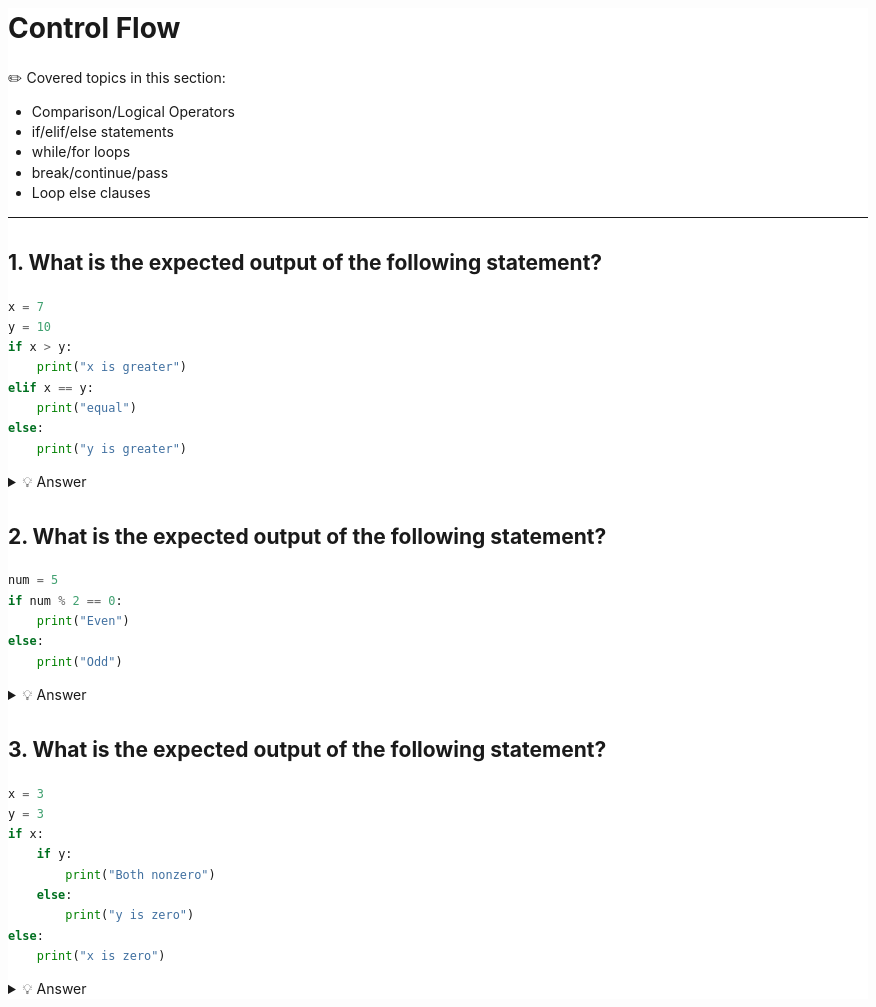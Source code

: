 # Control Flow  
✏️ Covered topics in this section:  
- Comparison/Logical Operators  
- if/elif/else statements  
- while/for loops  
- break/continue/pass  
- Loop else clauses  

---

## 1. What is the expected output of the following statement?
```python
x = 7
y = 10
if x > y:
    print("x is greater")
elif x == y:
    print("equal")
else:
    print("y is greater")
```
<details><summary>💡 Answer</summary></details>

## 2. What is the expected output of the following statement?
```python
num = 5
if num % 2 == 0:
    print("Even")
else:
    print("Odd")
```
<details><summary>💡 Answer</summary></details>

## 3. What is the expected output of the following statement?
```python
x = 3
y = 3
if x:
    if y:
        print("Both nonzero")
    else:
        print("y is zero")
else:
    print("x is zero")
```
<details><summary>💡 Answer</summary></details>
